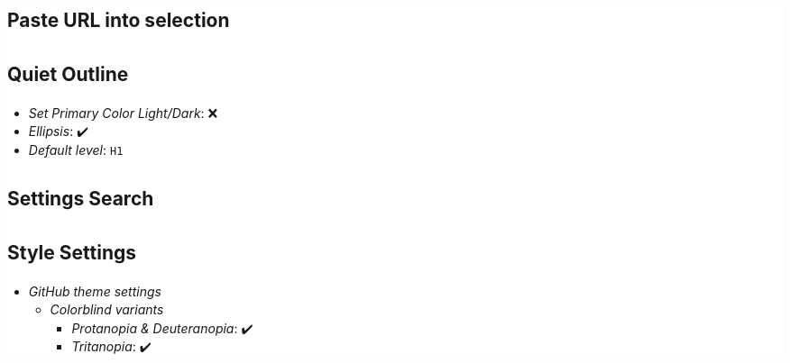 ## Paste URL into selection

## Quiet Outline

- _Set Primary Color Light/Dark_: ❌
- _Ellipsis_: ✔️
- _Default level_: `H1`

## Settings Search

## Style Settings

- _GitHub theme settings_
	- _Colorblind variants_
		- _Protanopia & Deuteranopia_: ✔️
		- _Tritanopia_: ✔️